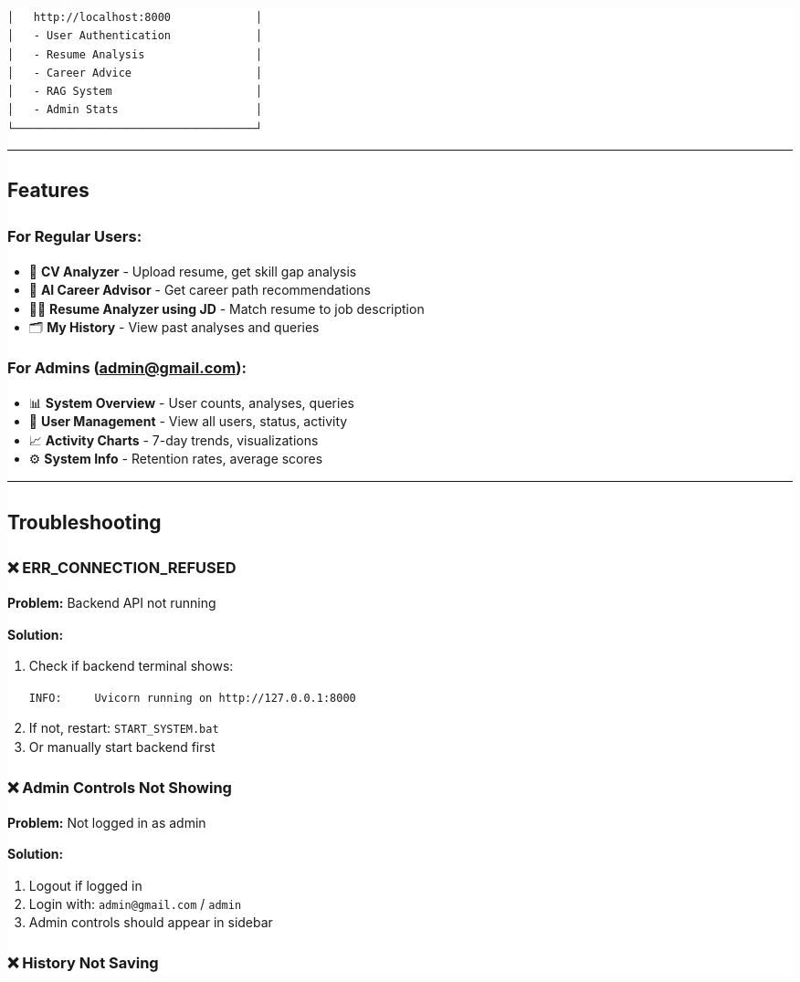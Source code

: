 ```
│   http://localhost:8000             │
│   - User Authentication             │
│   - Resume Analysis                 │
│   - Career Advice                   │
│   - RAG System                      │
│   - Admin Stats                     │
└─────────────────────────────────────┘
```

---

## Features

### For Regular Users:
- 📄 **CV Analyzer** - Upload resume, get skill gap analysis
- 💬 **AI Career Advisor** - Get career path recommendations
- 🧑‍💼 **Resume Analyzer using JD** - Match resume to job description
- 🗂️ **My History** - View past analyses and queries

### For Admins (admin@gmail.com):
- 📊 **System Overview** - User counts, analyses, queries
- 👥 **User Management** - View all users, status, activity
- 📈 **Activity Charts** - 7-day trends, visualizations
- ⚙️ **System Info** - Retention rates, average scores

---

## Troubleshooting

### ❌ ERR_CONNECTION_REFUSED

**Problem:** Backend API not running

**Solution:**
1. Check if backend terminal shows:
   ```
   INFO:     Uvicorn running on http://127.0.0.1:8000
   ```
2. If not, restart: `START_SYSTEM.bat`
3. Or manually start backend first

### ❌ Admin Controls Not Showing

**Problem:** Not logged in as admin

**Solution:**
1. Logout if logged in
2. Login with: `admin@gmail.com` / `admin`
3. Admin controls should appear in sidebar

### ❌ History Not Saving
